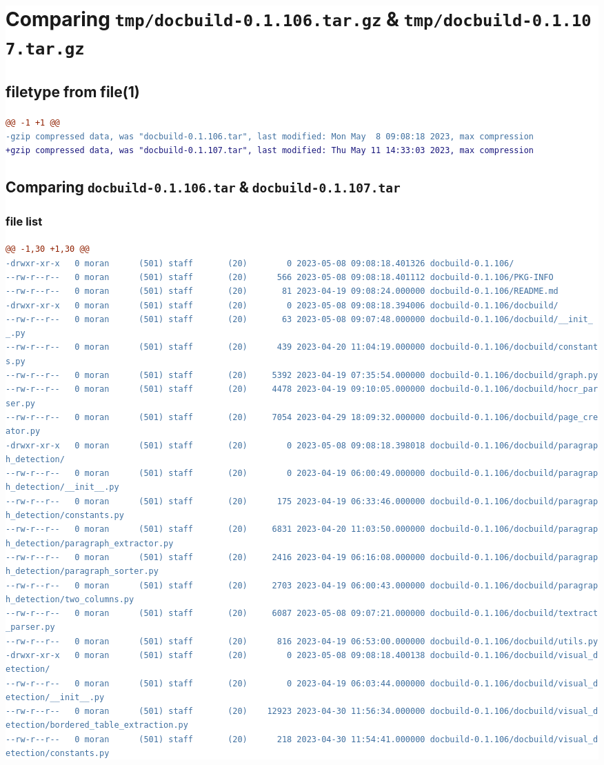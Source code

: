 # Comparing `tmp/docbuild-0.1.106.tar.gz` & `tmp/docbuild-0.1.107.tar.gz`

## filetype from file(1)

```diff
@@ -1 +1 @@
-gzip compressed data, was "docbuild-0.1.106.tar", last modified: Mon May  8 09:08:18 2023, max compression
+gzip compressed data, was "docbuild-0.1.107.tar", last modified: Thu May 11 14:33:03 2023, max compression
```

## Comparing `docbuild-0.1.106.tar` & `docbuild-0.1.107.tar`

### file list

```diff
@@ -1,30 +1,30 @@
-drwxr-xr-x   0 moran      (501) staff       (20)        0 2023-05-08 09:08:18.401326 docbuild-0.1.106/
--rw-r--r--   0 moran      (501) staff       (20)      566 2023-05-08 09:08:18.401112 docbuild-0.1.106/PKG-INFO
--rw-r--r--   0 moran      (501) staff       (20)       81 2023-04-19 09:08:24.000000 docbuild-0.1.106/README.md
-drwxr-xr-x   0 moran      (501) staff       (20)        0 2023-05-08 09:08:18.394006 docbuild-0.1.106/docbuild/
--rw-r--r--   0 moran      (501) staff       (20)       63 2023-05-08 09:07:48.000000 docbuild-0.1.106/docbuild/__init__.py
--rw-r--r--   0 moran      (501) staff       (20)      439 2023-04-20 11:04:19.000000 docbuild-0.1.106/docbuild/constants.py
--rw-r--r--   0 moran      (501) staff       (20)     5392 2023-04-19 07:35:54.000000 docbuild-0.1.106/docbuild/graph.py
--rw-r--r--   0 moran      (501) staff       (20)     4478 2023-04-19 09:10:05.000000 docbuild-0.1.106/docbuild/hocr_parser.py
--rw-r--r--   0 moran      (501) staff       (20)     7054 2023-04-29 18:09:32.000000 docbuild-0.1.106/docbuild/page_creator.py
-drwxr-xr-x   0 moran      (501) staff       (20)        0 2023-05-08 09:08:18.398018 docbuild-0.1.106/docbuild/paragraph_detection/
--rw-r--r--   0 moran      (501) staff       (20)        0 2023-04-19 06:00:49.000000 docbuild-0.1.106/docbuild/paragraph_detection/__init__.py
--rw-r--r--   0 moran      (501) staff       (20)      175 2023-04-19 06:33:46.000000 docbuild-0.1.106/docbuild/paragraph_detection/constants.py
--rw-r--r--   0 moran      (501) staff       (20)     6831 2023-04-20 11:03:50.000000 docbuild-0.1.106/docbuild/paragraph_detection/paragraph_extractor.py
--rw-r--r--   0 moran      (501) staff       (20)     2416 2023-04-19 06:16:08.000000 docbuild-0.1.106/docbuild/paragraph_detection/paragraph_sorter.py
--rw-r--r--   0 moran      (501) staff       (20)     2703 2023-04-19 06:00:43.000000 docbuild-0.1.106/docbuild/paragraph_detection/two_columns.py
--rw-r--r--   0 moran      (501) staff       (20)     6087 2023-05-08 09:07:21.000000 docbuild-0.1.106/docbuild/textract_parser.py
--rw-r--r--   0 moran      (501) staff       (20)      816 2023-04-19 06:53:00.000000 docbuild-0.1.106/docbuild/utils.py
-drwxr-xr-x   0 moran      (501) staff       (20)        0 2023-05-08 09:08:18.400138 docbuild-0.1.106/docbuild/visual_detection/
--rw-r--r--   0 moran      (501) staff       (20)        0 2023-04-19 06:03:44.000000 docbuild-0.1.106/docbuild/visual_detection/__init__.py
--rw-r--r--   0 moran      (501) staff       (20)    12923 2023-04-30 11:56:34.000000 docbuild-0.1.106/docbuild/visual_detection/bordered_table_extraction.py
--rw-r--r--   0 moran      (501) staff       (20)      218 2023-04-30 11:54:41.000000 docbuild-0.1.106/docbuild/visual_detection/constants.py
```